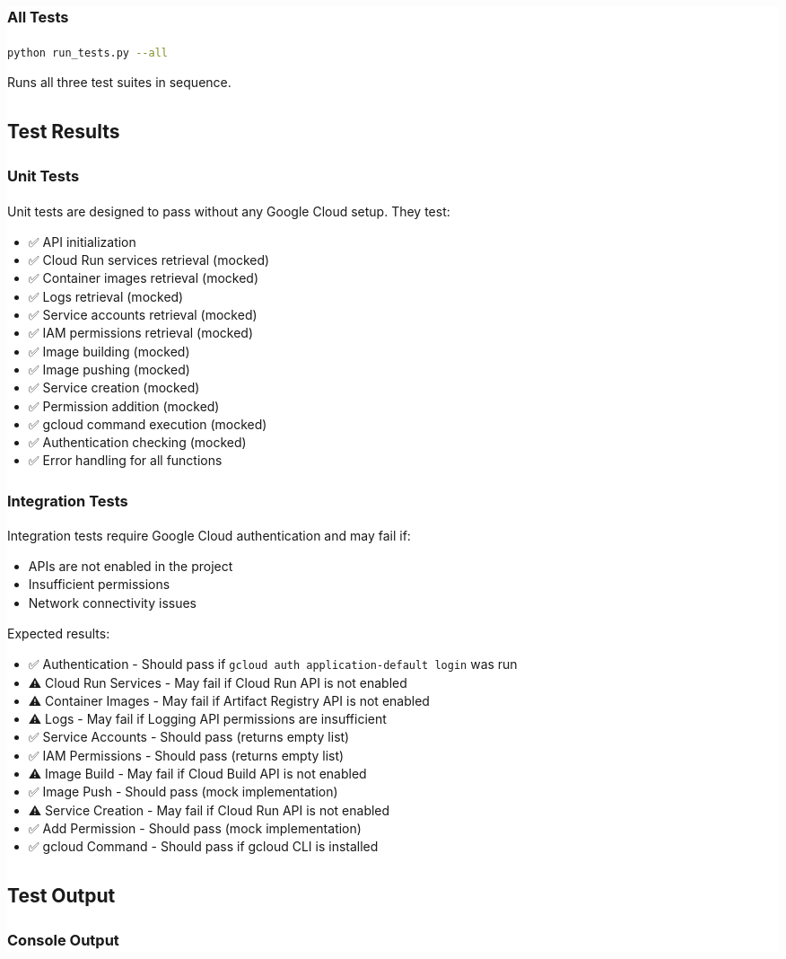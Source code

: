 ### All Tests

```bash
python run_tests.py --all
```

Runs all three test suites in sequence.

## Test Results

### Unit Tests

Unit tests are designed to pass without any Google Cloud setup. They test:

- ✅ API initialization
- ✅ Cloud Run services retrieval (mocked)
- ✅ Container images retrieval (mocked)
- ✅ Logs retrieval (mocked)
- ✅ Service accounts retrieval (mocked)
- ✅ IAM permissions retrieval (mocked)
- ✅ Image building (mocked)
- ✅ Image pushing (mocked)
- ✅ Service creation (mocked)
- ✅ Permission addition (mocked)
- ✅ gcloud command execution (mocked)
- ✅ Authentication checking (mocked)
- ✅ Error handling for all functions

### Integration Tests

Integration tests require Google Cloud authentication and may fail if:

- APIs are not enabled in the project
- Insufficient permissions
- Network connectivity issues

Expected results:
- ✅ Authentication - Should pass if `gcloud auth application-default login` was run
- ⚠️ Cloud Run Services - May fail if Cloud Run API is not enabled
- ⚠️ Container Images - May fail if Artifact Registry API is not enabled
- ⚠️ Logs - May fail if Logging API permissions are insufficient
- ✅ Service Accounts - Should pass (returns empty list)
- ✅ IAM Permissions - Should pass (returns empty list)
- ⚠️ Image Build - May fail if Cloud Build API is not enabled
- ✅ Image Push - Should pass (mock implementation)
- ⚠️ Service Creation - May fail if Cloud Run API is not enabled
- ✅ Add Permission - Should pass (mock implementation)
- ✅ gcloud Command - Should pass if gcloud CLI is installed

## Test Output

### Console Output
